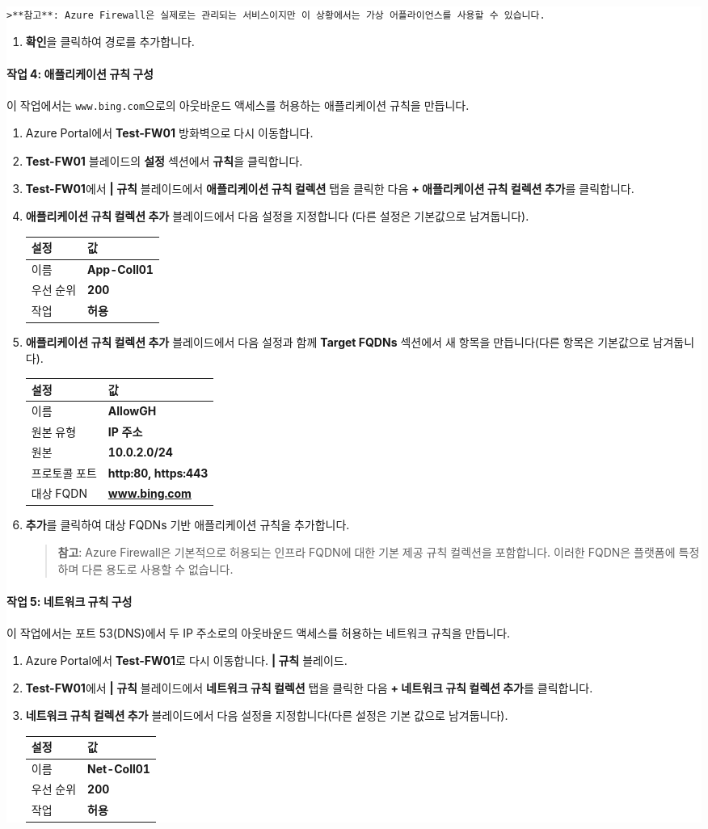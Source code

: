     >**참고**: Azure Firewall은 실제로는 관리되는 서비스이지만 이 상황에서는 가상 어플라이언스를 사용할 수 있습니다.
	
1.  **확인**을 클릭하여 경로를 추가합니다. 


#### 작업 4: 애플리케이션 규칙 구성

이 작업에서는 `www.bing.com`으로의 아웃바운드 액세스를 허용하는 애플리케이션 규칙을 만듭니다.

1. Azure Portal에서 **Test-FW01** 방화벽으로 다시 이동합니다.

1. **Test-FW01** 블레이드의 **설정** 섹션에서 **규칙**을 클릭합니다.

1.  **Test-FW01**에서 **\| 규칙** 블레이드에서 **애플리케이션 규칙 컬렉션** 탭을 클릭한 다음 **+ 애플리케이션 규칙 컬렉션 추가**를 클릭합니다.

1. **애플리케이션 규칙 컬렉션 추가** 블레이드에서 다음 설정을 지정합니다 (다른 설정은 기본값으로 남겨둡니다). 

   |설정|값|
   |---|---|
   |이름| **App-Coll01** |
   |우선 순위| **200** |
   |작업| **허용** |

1. **애플리케이션 규칙 컬렉션 추가** 블레이드에서 다음 설정과 함께 **Target FQDNs** 섹션에서 새 항목을 만듭니다(다른 항목은 기본값으로 남겨둡니다).

   |설정|값|
   |---|---|
   |이름| **AllowGH** |
   |원본 유형| **IP 주소** |
   |원본| **10.0.2.0/24** |
   |프로토콜 포트| **http:80, https:443** |
   |대상 FQDN| **www.bing.com** |

1. **추가**를 클릭하여 대상 FQDNs 기반 애플리케이션 규칙을 추가합니다.

    >**참고**: Azure Firewall은 기본적으로 허용되는 인프라 FQDN에 대한 기본 제공 규칙 컬렉션을 포함합니다. 이러한 FQDN은 플랫폼에 특정하며 다른 용도로 사용할 수 없습니다. 

#### 작업 5: 네트워크 규칙 구성

이 작업에서는 포트 53(DNS)에서 두 IP 주소로의 아웃바운드 액세스를 허용하는 네트워크 규칙을 만듭니다.

1. Azure Portal에서 **Test-FW01**로 다시 이동합니다. **\| 규칙** 블레이드.

1.  **Test-FW01**에서 **\| 규칙** 블레이드에서 **네트워크 규칙 컬렉션** 탭을 클릭한 다음 **+ 네트워크 규칙 컬렉션 추가**를 클릭합니다.

1. **네트워크 규칙 컬렉션 추가** 블레이드에서 다음 설정을 지정합니다(다른 설정은 기본 값으로 남겨둡니다).

   |설정|값|
   |---|---|
   |이름| **Net-Coll01** |
   |우선 순위| **200** |
   |작업| **허용** |
